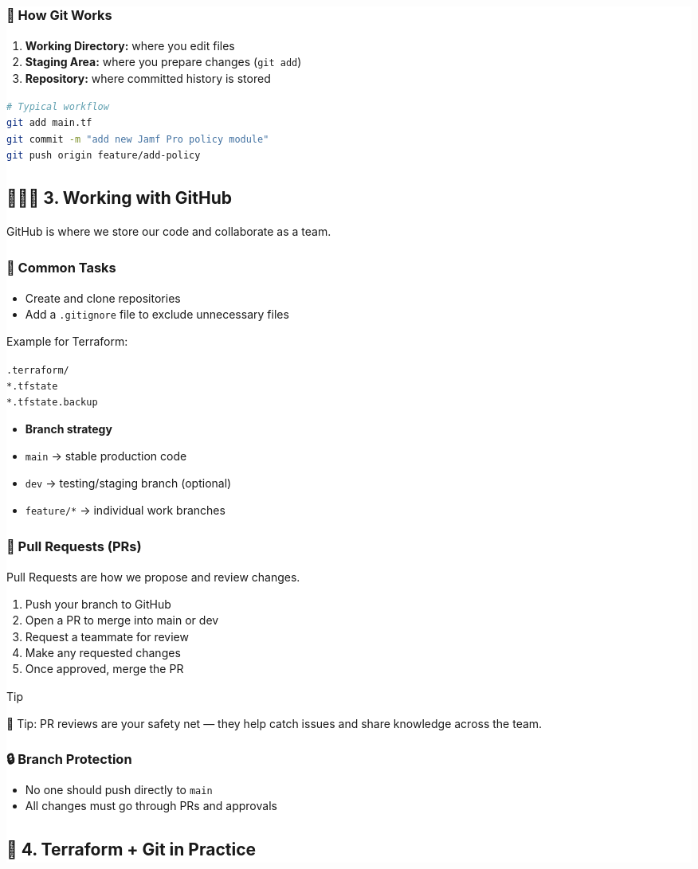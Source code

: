 ### 🧠 How Git Works

1. **Working Directory:** where you edit files
2. **Staging Area:** where you prepare changes (`git add`)
3. **Repository:** where committed history is stored

```bash
# Typical workflow
git add main.tf
git commit -m "add new Jamf Pro policy module"
git push origin feature/add-policy
```

## 🧑‍🤝‍🧑 3. Working with GitHub

GitHub is where we store our code and collaborate as a team.

### 🔧 Common Tasks

- Create and clone repositories
- Add a `.gitignore` file to exclude unnecessary files

Example for Terraform:

```
.terraform/
*.tfstate
*.tfstate.backup
```

- **Branch strategy**

- `main` → stable production code
- `dev` → testing/staging branch (optional)
- `feature/*` → individual work branches

### 🧩 Pull Requests (PRs)

Pull Requests are how we propose and review changes.

1. Push your branch to GitHub
2. Open a PR to merge into main or dev
3. Request a teammate for review
4. Make any requested changes
5. Once approved, merge the PR

> [!Tip]
> 💬 Tip: PR reviews are your safety net — they help catch issues and share knowledge across the team.

### 🔒 Branch Protection

- No one should push directly to `main`
- All changes must go through PRs and approvals

## 🧱 4. Terraform + Git in Practice
